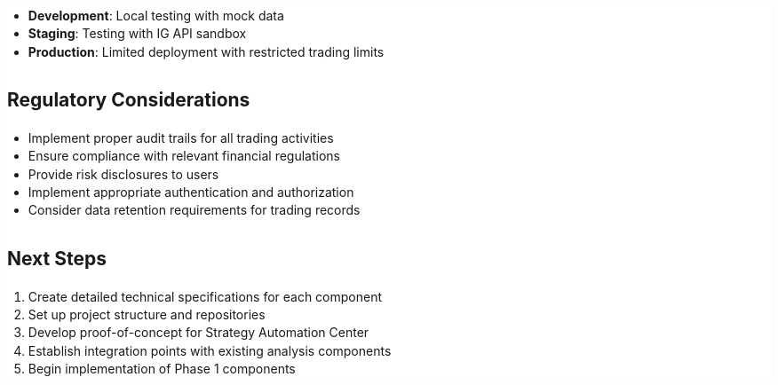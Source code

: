 - **Development**: Local testing with mock data
- **Staging**: Testing with IG API sandbox
- **Production**: Limited deployment with restricted trading limits

## Regulatory Considerations

- Implement proper audit trails for all trading activities
- Ensure compliance with relevant financial regulations
- Provide risk disclosures to users
- Implement appropriate authentication and authorization
- Consider data retention requirements for trading records

## Next Steps

1. Create detailed technical specifications for each component
2. Set up project structure and repositories
3. Develop proof-of-concept for Strategy Automation Center
4. Establish integration points with existing analysis components
5. Begin implementation of Phase 1 components
